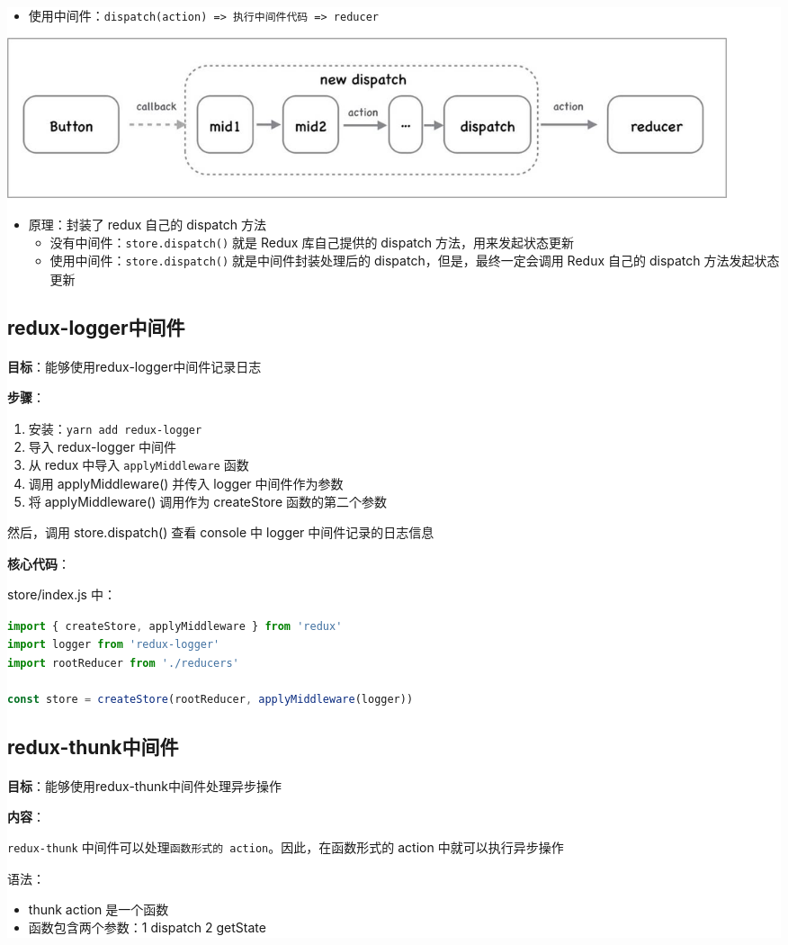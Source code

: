- 使用中间件：`dispatch(action) => 执行中间件代码 => reducer`

<img src="images/redux中间件-触发时机2.jpg" style="width: 800px" />

- 原理：封装了 redux 自己的 dispatch 方法
  - 没有中间件：`store.dispatch()` 就是 Redux 库自己提供的 dispatch 方法，用来发起状态更新
  - 使用中间件：`store.dispatch()` 就是中间件封装处理后的 dispatch，但是，最终一定会调用 Redux 自己的 dispatch 方法发起状态更新

## redux-logger中间件

**目标**：能够使用redux-logger中间件记录日志

**步骤**：

1. 安装：`yarn add redux-logger`
2. 导入 redux-logger 中间件
3. 从 redux 中导入 `applyMiddleware` 函数
4. 调用 applyMiddleware() 并传入 logger 中间件作为参数
5. 将 applyMiddleware() 调用作为 createStore 函数的第二个参数

然后，调用 store.dispatch() 查看 console 中 logger 中间件记录的日志信息

**核心代码**：

store/index.js 中：

```js
import { createStore, applyMiddleware } from 'redux'
import logger from 'redux-logger'
import rootReducer from './reducers'

const store = createStore(rootReducer, applyMiddleware(logger))
```

## redux-thunk中间件

**目标**：能够使用redux-thunk中间件处理异步操作

**内容**：

`redux-thunk` 中间件可以处理`函数形式的 action`。因此，在函数形式的 action 中就可以执行异步操作

语法：

- thunk action 是一个函数
- 函数包含两个参数：1 dispatch 2 getState
